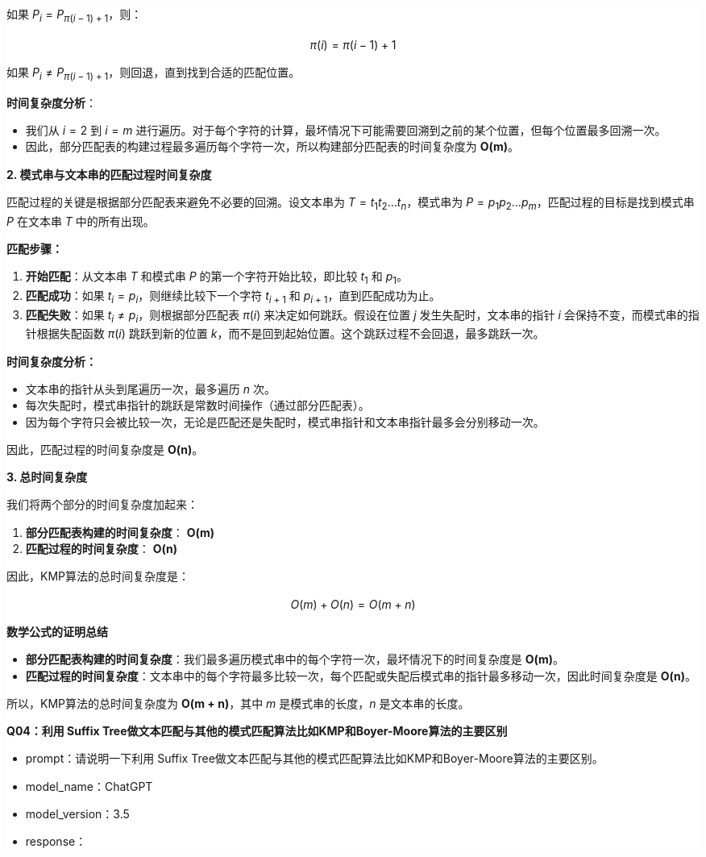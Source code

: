   如果 $P_i = P_{\pi(i-1)+1}$，则：

  $$
  \pi(i) = \pi(i-1) + 1
  $$

  如果 $P_i \neq P_{\pi(i-1)+1}$，则回退，直到找到合适的匹配位置。

  **时间复杂度分析**：

  - 我们从 $i = 2$ 到 $i = m$ 进行遍历。对于每个字符的计算，最坏情况下可能需要回溯到之前的某个位置，但每个位置最多回溯一次。
  - 因此，部分匹配表的构建过程最多遍历每个字符一次，所以构建部分匹配表的时间复杂度为 **O(m)**。

**2. 模式串与文本串的匹配过程时间复杂度**

  匹配过程的关键是根据部分匹配表来避免不必要的回溯。设文本串为 $T = t_1 t_2 \dots t_n$，模式串为 $P = p_1 p_2 \dots p_m$，匹配过程的目标是找到模式串 $P$ 在文本串 $T$ 中的所有出现。

**匹配步骤：**

  1. **开始匹配**：从文本串 $T$ 和模式串 $P$ 的第一个字符开始比较，即比较 $t_1$ 和 $p_1$。
  2. **匹配成功**：如果 $t_i = p_i$，则继续比较下一个字符 $t_{i+1}$ 和 $p_{i+1}$，直到匹配成功为止。
  3. **匹配失败**：如果 $t_i \neq p_i$，则根据部分匹配表 $\pi(i)$ 来决定如何跳跃。假设在位置 $j$ 发生失配时，文本串的指针 $i$ 会保持不变，而模式串的指针根据失配函数 $\pi(i)$ 跳跃到新的位置 $k$，而不是回到起始位置。这个跳跃过程不会回退，最多跳跃一次。

**时间复杂度分析：**

  - 文本串的指针从头到尾遍历一次，最多遍历 $n$ 次。
  - 每次失配时，模式串指针的跳跃是常数时间操作（通过部分匹配表）。
  - 因为每个字符只会被比较一次，无论是匹配还是失配时，模式串指针和文本串指针最多会分别移动一次。

  因此，匹配过程的时间复杂度是 **O(n)**。

**3. 总时间复杂度**

  我们将两个部分的时间复杂度加起来：

  1. **部分匹配表构建的时间复杂度**： **O(m)**
  2. **匹配过程的时间复杂度**： **O(n)**

  因此，KMP算法的总时间复杂度是：

$$
  O(m) + O(n) = O(m + n)
$$

**数学公式的证明总结**

  - **部分匹配表构建的时间复杂度**：我们最多遍历模式串中的每个字符一次，最坏情况下的时间复杂度是 **O(m)**。
  - **匹配过程的时间复杂度**：文本串中的每个字符最多比较一次，每个匹配或失配后模式串的指针最多移动一次，因此时间复杂度是 **O(n)**。

  所以，KMP算法的总时间复杂度为 **O(m + n)**，其中 $m$ 是模式串的长度，$n​$ 是文本串的长度。

**Q04：利用 Suffix Tree做文本匹配与其他的模式匹配算法比如KMP和Boyer-Moore算法的主要区别**

- prompt：请说明一下利用 Suffix Tree做文本匹配与其他的模式匹配算法比如KMP和Boyer-Moore算法的主要区别。

- model_name：ChatGPT

- model_version：3.5

- response：
